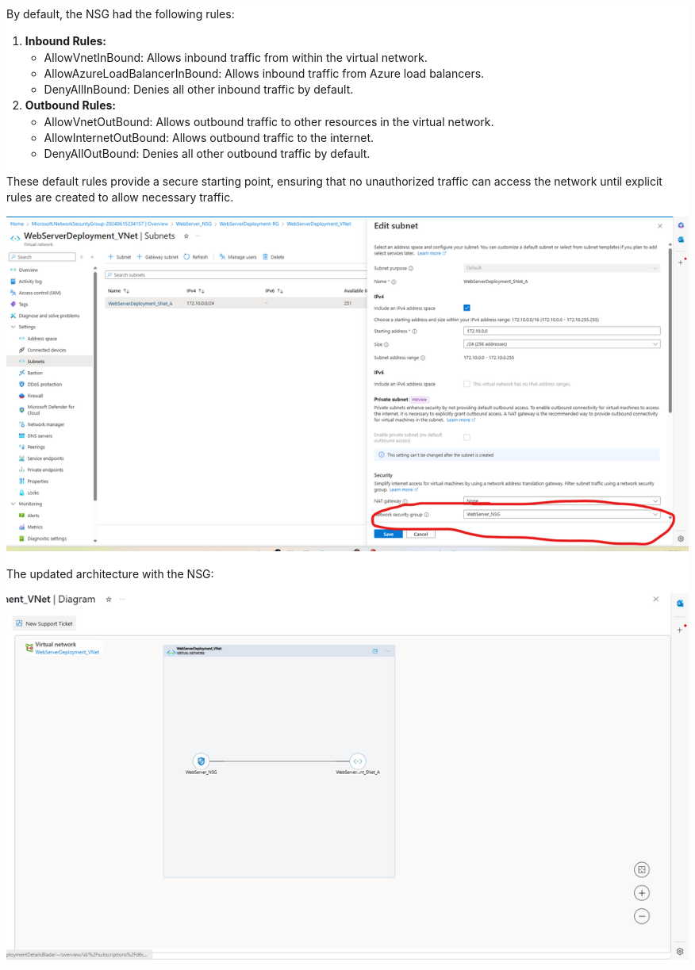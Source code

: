 By default, the NSG had the following rules:

1. **Inbound Rules:**
   - AllowVnetInBound: Allows inbound traffic from within the virtual network.
   - AllowAzureLoadBalancerInBound: Allows inbound traffic from Azure load balancers.
   - DenyAllInBound: Denies all other inbound traffic by default.
2. **Outbound Rules:**
   - AllowVnetOutBound: Allows outbound traffic to other resources in the virtual network.
   - AllowInternetOutBound: Allows outbound traffic to the internet.
   - DenyAllOutBound: Denies all other outbound traffic by default.

These default rules provide a secure starting point, ensuring that no unauthorized traffic can access the network until explicit rules are created to allow necessary traffic.

![NSGAddedToSubet](Files/media/005_NSGAddedToSubnet.png)

The updated architecture with the NSG:

![NewDiagramWithNSGAdded](Files/media/006_NewDiagramLookNSG.png)
